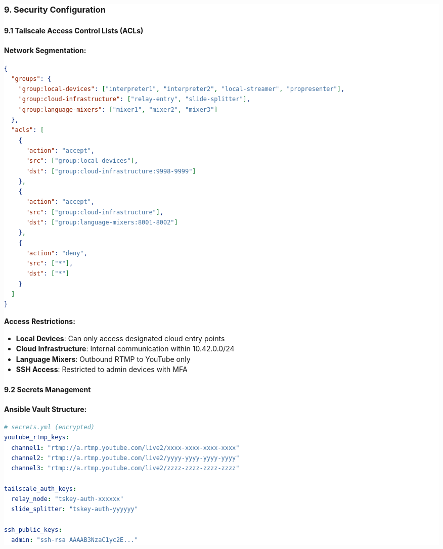 
### **9. Security Configuration**

#### **9.1 Tailscale Access Control Lists (ACLs)**

**Network Segmentation:**
```json
{
  "groups": {
    "group:local-devices": ["interpreter1", "interpreter2", "local-streamer", "propresenter"],
    "group:cloud-infrastructure": ["relay-entry", "slide-splitter"],
    "group:language-mixers": ["mixer1", "mixer2", "mixer3"]
  },
  "acls": [
    {
      "action": "accept",
      "src": ["group:local-devices"],
      "dst": ["group:cloud-infrastructure:9998-9999"]
    },
    {
      "action": "accept", 
      "src": ["group:cloud-infrastructure"],
      "dst": ["group:language-mixers:8001-8002"]
    },
    {
      "action": "deny",
      "src": ["*"],
      "dst": ["*"]
    }
  ]
}
```

**Access Restrictions:**
- **Local Devices**: Can only access designated cloud entry points
- **Cloud Infrastructure**: Internal communication within 10.42.0.0/24
- **Language Mixers**: Outbound RTMP to YouTube only
- **SSH Access**: Restricted to admin devices with MFA

#### **9.2 Secrets Management**

**Ansible Vault Structure:**
```yaml
# secrets.yml (encrypted)
youtube_rtmp_keys:
  channel1: "rtmp://a.rtmp.youtube.com/live2/xxxx-xxxx-xxxx-xxxx"
  channel2: "rtmp://a.rtmp.youtube.com/live2/yyyy-yyyy-yyyy-yyyy"
  channel3: "rtmp://a.rtmp.youtube.com/live2/zzzz-zzzz-zzzz-zzzz"

tailscale_auth_keys:
  relay_node: "tskey-auth-xxxxxx"
  slide_splitter: "tskey-auth-yyyyyy"
  
ssh_public_keys:
  admin: "ssh-rsa AAAAB3NzaC1yc2E..."
```
